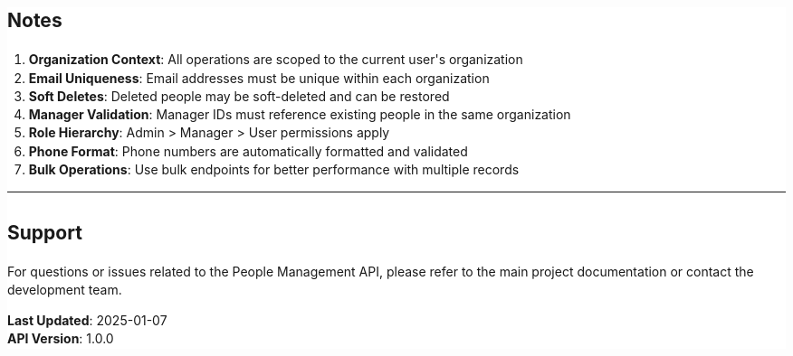 
## Notes

1. **Organization Context**: All operations are scoped to the current user's organization
2. **Email Uniqueness**: Email addresses must be unique within each organization
3. **Soft Deletes**: Deleted people may be soft-deleted and can be restored
4. **Manager Validation**: Manager IDs must reference existing people in the same organization
5. **Role Hierarchy**: Admin > Manager > User permissions apply
6. **Phone Format**: Phone numbers are automatically formatted and validated
7. **Bulk Operations**: Use bulk endpoints for better performance with multiple records

---

## Support

For questions or issues related to the People Management API, please refer to the main project documentation or contact the development team.

**Last Updated**: 2025-01-07  
**API Version**: 1.0.0